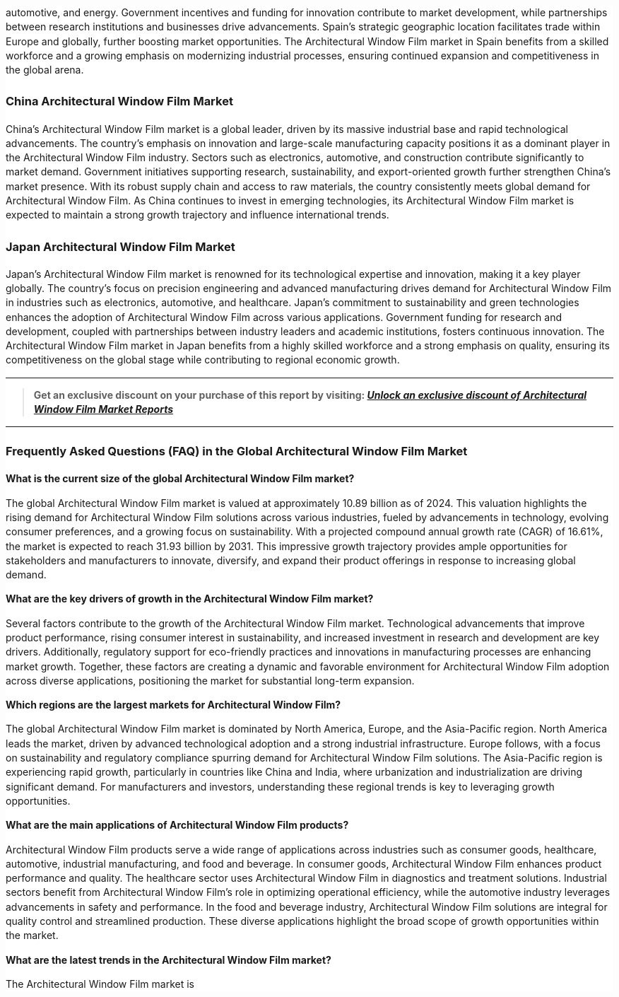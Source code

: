 automotive, and energy. Government incentives and funding for innovation contribute to market development, while partnerships between research institutions and businesses drive advancements. Spain&rsquo;s strategic geographic location facilitates trade within Europe and globally, further boosting market opportunities. The Architectural Window Film market in Spain benefits from a skilled workforce and a growing emphasis on modernizing industrial processes, ensuring continued expansion and competitiveness in the global arena.</p><h3>China Architectural Window Film Market</h3><p>China&rsquo;s Architectural Window Film market is a global leader, driven by its massive industrial base and rapid technological advancements. The country&rsquo;s emphasis on innovation and large-scale manufacturing capacity positions it as a dominant player in the Architectural Window Film industry. Sectors such as electronics, automotive, and construction contribute significantly to market demand. Government initiatives supporting research, sustainability, and export-oriented growth further strengthen China&rsquo;s market presence. With its robust supply chain and access to raw materials, the country consistently meets global demand for Architectural Window Film. As China continues to invest in emerging technologies, its Architectural Window Film market is expected to maintain a strong growth trajectory and influence international trends.</p><h3>Japan Architectural Window Film Market</h3><p>Japan&rsquo;s Architectural Window Film market is renowned for its technological expertise and innovation, making it a key player globally. The country&rsquo;s focus on precision engineering and advanced manufacturing drives demand for Architectural Window Film in industries such as electronics, automotive, and healthcare. Japan&rsquo;s commitment to sustainability and green technologies enhances the adoption of Architectural Window Film across various applications. Government funding for research and development, coupled with partnerships between industry leaders and academic institutions, fosters continuous innovation. The Architectural Window Film market in Japan benefits from a highly skilled workforce and a strong emphasis on quality, ensuring its competitiveness on the global stage while contributing to regional economic growth.</p><hr /><blockquote><p><strong>Get an exclusive discount on your purchase of this report by visiting: <em><a href="://marketresearchpulse.com/ask-for-discount/106312?utm_source=Github&amp;utm_medium=0115">Unlock an exclusive discount of Architectural Window Film Market Reports</a></em>&nbsp;</strong></p></blockquote><hr /><h3>Frequently Asked Questions (FAQ) in the Global Architectural Window Film Market</h3><p><strong>What is the current size of the global Architectural Window Film market?</strong></p><p>The global Architectural Window Film market is valued at approximately 10.89 billion as of 2024. This valuation highlights the rising demand for Architectural Window Film solutions across various industries, fueled by advancements in technology, evolving consumer preferences, and a growing focus on sustainability. With a projected compound annual growth rate (CAGR) of 16.61%, the market is expected to reach 31.93 billion by 2031. This impressive growth trajectory provides ample opportunities for stakeholders and manufacturers to innovate, diversify, and expand their product offerings in response to increasing global demand.</p><p><strong>What are the key drivers of growth in the Architectural Window Film market?</strong></p><p>Several factors contribute to the growth of the Architectural Window Film market. Technological advancements that improve product performance, rising consumer interest in sustainability, and increased investment in research and development are key drivers. Additionally, regulatory support for eco-friendly practices and innovations in manufacturing processes are enhancing market growth. Together, these factors are creating a dynamic and favorable environment for Architectural Window Film adoption across diverse applications, positioning the market for substantial long-term expansion.</p><p><strong>Which regions are the largest markets for Architectural Window Film?</strong></p><p>The global Architectural Window Film market is dominated by North America, Europe, and the Asia-Pacific region. North America leads the market, driven by advanced technological adoption and a strong industrial infrastructure. Europe follows, with a focus on sustainability and regulatory compliance spurring demand for Architectural Window Film solutions. The Asia-Pacific region is experiencing rapid growth, particularly in countries like China and India, where urbanization and industrialization are driving significant demand. For manufacturers and investors, understanding these regional trends is key to leveraging growth opportunities.</p><p><strong>What are the main applications of Architectural Window Film products?</strong></p><p>Architectural Window Film products serve a wide range of applications across industries such as consumer goods, healthcare, automotive, industrial manufacturing, and food and beverage. In consumer goods, Architectural Window Film enhances product performance and quality. The healthcare sector uses Architectural Window Film in diagnostics and treatment solutions. Industrial sectors benefit from Architectural Window Film&rsquo;s role in optimizing operational efficiency, while the automotive industry leverages advancements in safety and performance. In the food and beverage industry, Architectural Window Film solutions are integral for quality control and streamlined production. These diverse applications highlight the broad scope of growth opportunities within the market.</p><p><strong>What are the latest trends in the Architectural Window Film market?</strong></p><p>The Architectural Window Film market is